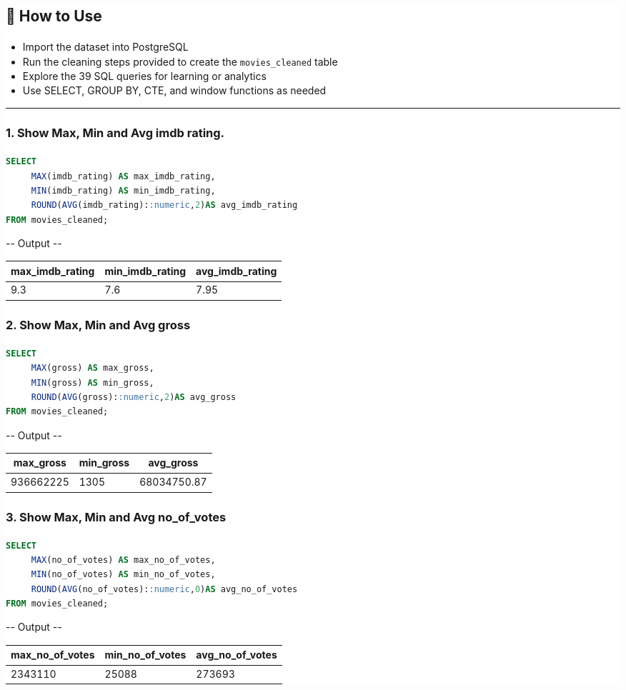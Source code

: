 
## 📌 How to Use

* Import the dataset into PostgreSQL  
* Run the cleaning steps provided to create the `movies_cleaned` table  
* Explore the 39 SQL queries for learning or analytics  
* Use SELECT, GROUP BY, CTE, and window functions as needed  

---


### 1. Show Max, Min and Avg imdb rating.
```sql
SELECT 
     MAX(imdb_rating) AS max_imdb_rating,
	 MIN(imdb_rating) AS min_imdb_rating,
	 ROUND(AVG(imdb_rating)::numeric,2)AS avg_imdb_rating
FROM movies_cleaned;
```
-- Output --

| max_imdb_rating | min_imdb_rating | avg_imdb_rating |
|-----------------|-----------------|-----------------|
| 9.3             | 7.6             | 7.95            |


### 2. Show Max, Min and Avg gross
```sql
SELECT 
     MAX(gross) AS max_gross,
	 MIN(gross) AS min_gross,
	 ROUND(AVG(gross)::numeric,2)AS avg_gross
FROM movies_cleaned;
```
-- Output --

| max_gross | min_gross | avg_gross     |
|-----------|-----------|---------------|
| 936662225 | 1305      | 68034750.87   |


### 3. Show Max, Min and Avg no_of_votes
```sql
SELECT 
     MAX(no_of_votes) AS max_no_of_votes,
	 MIN(no_of_votes) AS min_no_of_votes,
	 ROUND(AVG(no_of_votes)::numeric,0)AS avg_no_of_votes
FROM movies_cleaned;
```
-- Output --

| max_no_of_votes | min_no_of_votes | avg_no_of_votes |
|------------------|------------------|------------------|
| 2343110          | 25088            | 273693           |

